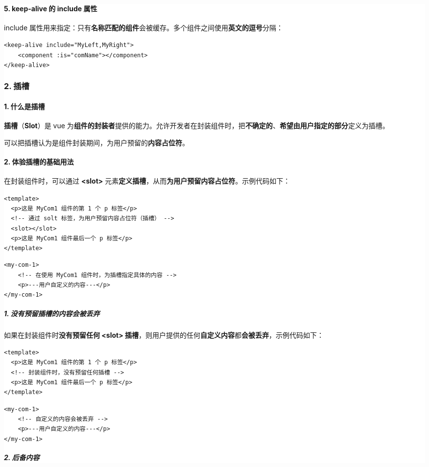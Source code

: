 #### 5. keep-alive 的 **include** 属性

include 属性用来指定：只有**名称匹配的组件**会被缓存。多个组件之间使用**英文的逗号**分隔：

```vue
<keep-alive include="MyLeft,MyRight">
    <component :is="comName"></component>
</keep-alive>
```

### 2. 插槽

#### 1. 什么是插槽

**插槽**（**Slot**）是 vue 为**组件的封装者**提供的能力。允许开发者在封装组件时，把**不确定的**、**希望由用户指定的部分**定义为插槽。

可以把插槽认为是组件封装期间，为用户预留的**内容占位符**。

#### 2. 体验插槽的基础用法

在封装组件时，可以通过 **\<slot\>** 元素**定义插槽**，从而**为用户预留内容占位符**。示例代码如下：

```vue
<template>
  <p>这是 MyCom1 组件的第 1 个 p 标签</p>
  <!-- 通过 solt 标签，为用户预留内容占位符（插槽） -->
  <slot></slot>
  <p>这是 MyCom1 组件最后一个 p 标签</p>
</template>
```

```vue
<my-com-1>
    <!-- 在使用 MyCom1 组件时，为插槽指定具体的内容 -->
    <p>---用户自定义的内容---</p>
</my-com-1>
```

##### 1. 没有预留插槽的内容会被丢弃

如果在封装组件时**没有预留任何 \<slot\> 插槽**，则用户提供的任何**自定义内容**都**会被丢弃**，示例代码如下：

```vue
<template>
  <p>这是 MyCom1 组件的第 1 个 p 标签</p>
  <!-- 封装组件时，没有预留任何插槽 -->
  <p>这是 MyCom1 组件最后一个 p 标签</p>
</template>
```

```vue
<my-com-1>
    <!-- 自定义的内容会被丢弃 -->
    <p>---用户自定义的内容---</p>
</my-com-1>
```

##### 2. 后备内容
